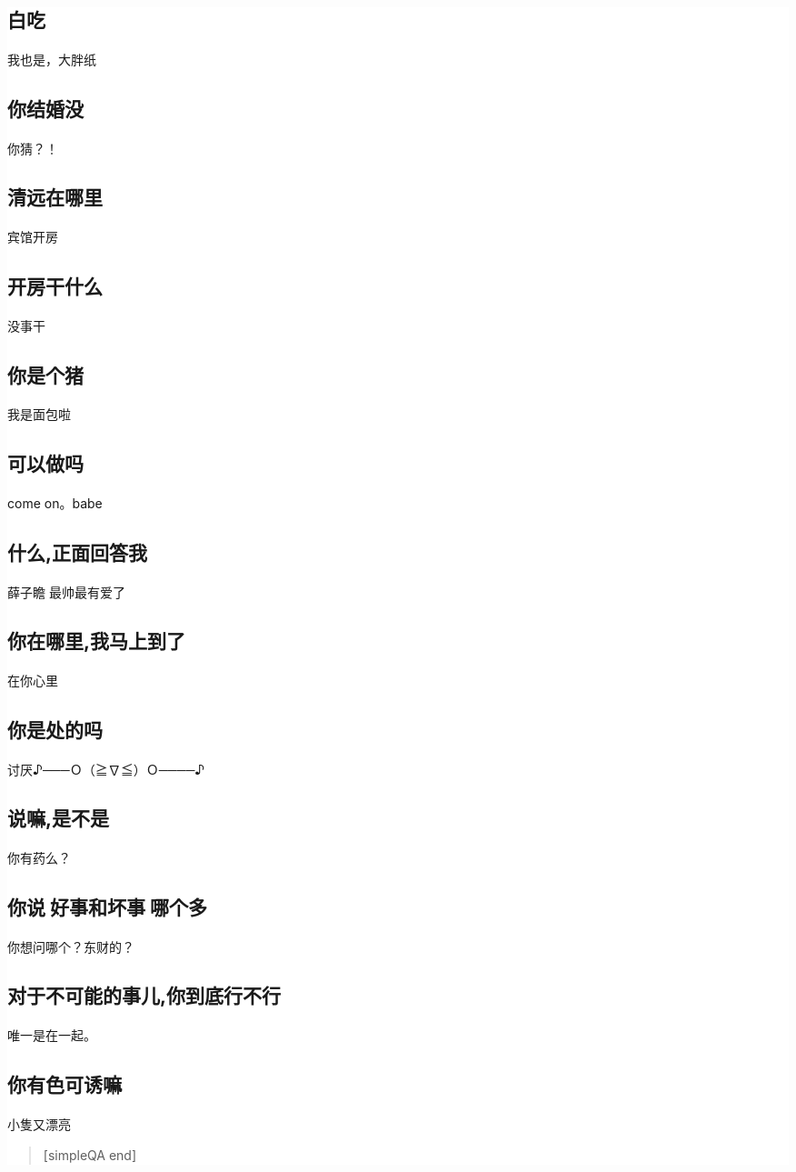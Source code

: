 ## 白吃
我也是，大胖纸

## 你结婚没
你猜？！

## 清远在哪里
宾馆开房

## 开房干什么
没事干

## 你是个猪
我是面包啦

## 可以做吗
come on。babe

## 什么,正面回答我
薛子瞻 最帅最有爱了

## 你在哪里,我马上到了
在你心里

## 你是处的吗
讨厌♪───Ｏ（≧∇≦）Ｏ────♪

## 说嘛,是不是
你有药么？

## 你说 好事和坏事 哪个多
你想问哪个？东财的？

## 对于不可能的事儿,你到底行不行
唯一是在一起。

## 你有色可诱嘛
小隻又漂亮

> [simpleQA end]
